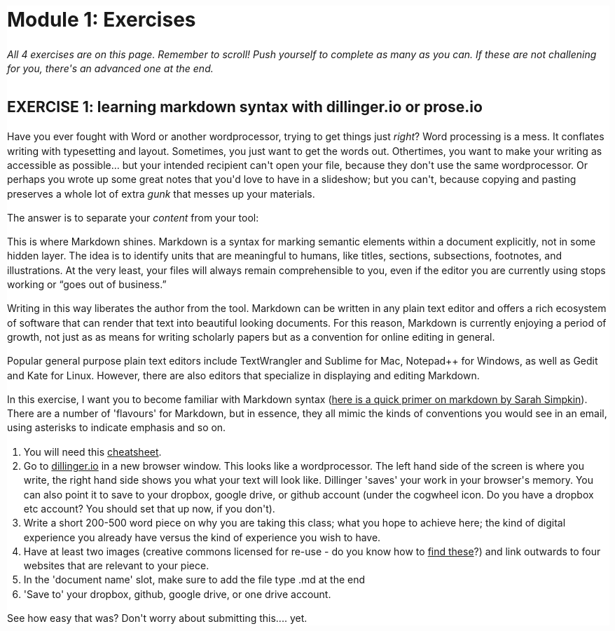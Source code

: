 # Module 1: Exercises

_All 4 exercises are on this page. Remember to scroll! Push yourself to complete as many as you can. If these are not challening for you, there's an advanced one at the end._

## EXERCISE 1: learning markdown syntax with dillinger.io or prose.io

Have you ever fought with Word or another wordprocessor, trying to get things just _right_? Word processing is a mess. It conflates writing with typesetting and layout. Sometimes, you just want to get the words out. Othertimes, you want to make your writing as accessible as possible... but your intended recipient can't open your file, because they don't use the same wordprocessor. Or perhaps you wrote up some great notes that you'd love to have in a slideshow; but you can't, because copying and pasting preserves a whole lot of extra _gunk_ that messes up your materials.

The answer is to separate your _content_ from your tool:

This is where Markdown shines. Markdown is a syntax for marking semantic elements within a document explicitly, not in some hidden layer. The idea is to identify units that are meaningful to humans, like titles, sections, subsections, footnotes, and illustrations. At the very least, your files will always remain comprehensible to you, even if the editor you are currently using stops working or “goes out of business.”

Writing in this way liberates the author from the tool. Markdown can be written in any plain text editor and offers a rich ecosystem of software that can render that text into beautiful looking documents. For this reason, Markdown is currently enjoying a period of growth, not just as as means for writing scholarly papers but as a convention for online editing in general.

Popular general purpose plain text editors include TextWrangler and Sublime for Mac, Notepad++ for Windows, as well as Gedit and Kate for Linux. However, there are also editors that specialize in displaying and editing Markdown.

In this exercise, I want you to become familiar with Markdown syntax ([here is a quick primer on markdown by Sarah Simpkin](http://programminghistorian.org/lessons/getting-started-with-markdown)). There are a number of 'flavours' for Markdown, but in essence, they all mimic the kinds of conventions you would see in an email, using asterisks to indicate emphasis and so on.

1. You will need this [cheatsheet](https://github.com/adam-p/markdown-here/wiki/Markdown-Cheatsheet).
2. Go to [dillinger.io](http://dillinger.io) in a new browser window. This looks like a wordprocessor. The left hand side of the screen is where you write, the right hand side shows you what your text will look like. Dillinger 'saves' your work in your browser's memory. You can also point it to save to your dropbox, google drive, or github account (under the cogwheel icon. Do you have a dropbox etc account? You should set that up now, if you don't).
3. Write a short 200-500 word piece on why you are taking this class; what you hope to achieve here; the kind of digital experience you already have versus the kind of experience you wish to have.
4. Have at least two images (creative commons licensed for re-use - do you know how to [find these](https://search.creativecommons.org/)?) and link outwards to four websites that are relevant to your piece.
5. In the 'document name' slot, make sure to add the file type .md at the end
6. 'Save to' your dropbox, github, google drive, or one drive account.

See how easy that was? Don't worry about submitting this.... yet.
